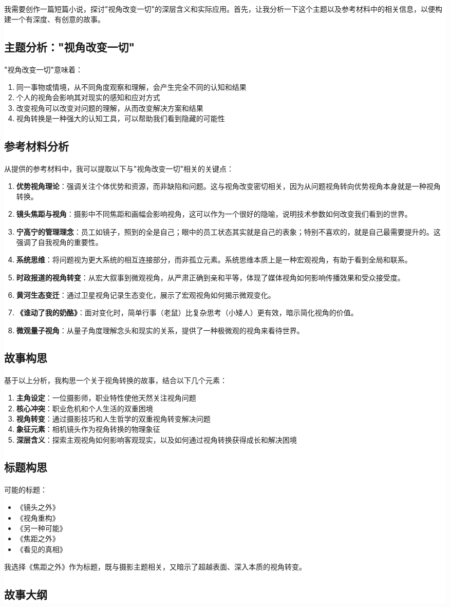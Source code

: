 <ReasoningChainRenderer>

我需要创作一篇短篇小说，探讨"视角改变一切"的深层含义和实际应用。首先，让我分析一下这个主题以及参考材料中的相关信息，以便构建一个有深度、有创意的故事。

## 主题分析："视角改变一切"

"视角改变一切"意味着：
1. 同一事物或情境，从不同角度观察和理解，会产生完全不同的认知和结果
2. 个人的视角会影响其对现实的感知和应对方式
3. 改变视角可以改变对问题的理解，从而改变解决方案和结果
4. 视角转换是一种强大的认知工具，可以帮助我们看到隐藏的可能性

## 参考材料分析

从提供的参考材料中，我可以提取以下与"视角改变一切"相关的关键点：

1. **优势视角理论**：强调关注个体优势和资源，而非缺陷和问题。这与视角改变密切相关，因为从问题视角转向优势视角本身就是一种视角转换。

2. **镜头焦距与视角**：摄影中不同焦距和画幅会影响视角，这可以作为一个很好的隐喻，说明技术参数如何改变我们看到的世界。

3. **宁高宁的管理理念**：员工如镜子，照到的全是自己；眼中的员工状态其实就是自己的表象；特别不喜欢的，就是自己最需要提升的。这强调了自我视角的重要性。

4. **系统思维**：将问题视为更大系统的相互连接部分，而非孤立元素。系统思维本质上是一种宏观视角，有助于看到全局和联系。

5. **时政报道的视角转变**：从宏大叙事到微观视角，从严肃正确到亲和平等，体现了媒体视角如何影响传播效果和受众接受度。

6. **黄河生态变迁**：通过卫星视角记录生态变化，展示了宏观视角如何揭示微观变化。

7. **《谁动了我的奶酪》**：面对变化时，简单行事（老鼠）比复杂思考（小矮人）更有效，暗示简化视角的价值。

8. **微观量子视角**：从量子角度理解念头和现实的关系，提供了一种极微观的视角来看待世界。

## 故事构思

基于以上分析，我构思一个关于视角转换的故事，结合以下几个元素：

1. **主角设定**：一位摄影师，职业特性使他天然关注视角问题
2. **核心冲突**：职业危机和个人生活的双重困境
3. **视角转变**：通过摄影技巧和人生哲学的双重视角转变解决问题
4. **象征元素**：相机镜头作为视角转换的物理象征
5. **深层含义**：探索主观视角如何影响客观现实，以及如何通过视角转换获得成长和解决困境

## 标题构思

可能的标题：
- 《镜头之外》
- 《视角重构》
- 《另一种可能》
- 《焦距之外》
- 《看见的真相》

我选择《焦距之外》作为标题，既与摄影主题相关，又暗示了超越表面、深入本质的视角转变。

## 故事大纲
